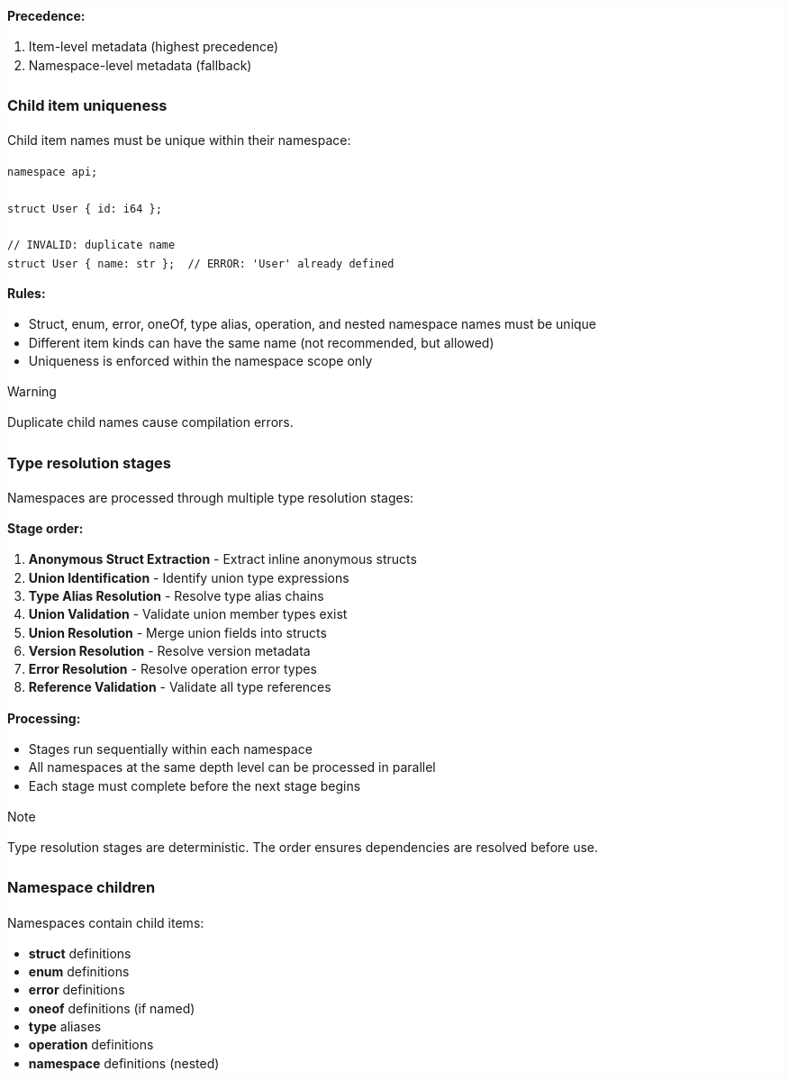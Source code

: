 **Precedence:**

1. Item-level metadata (highest precedence)
2. Namespace-level metadata (fallback)

### Child item uniqueness

Child item names must be unique within their namespace:

```kintsu
namespace api;

struct User { id: i64 };

// INVALID: duplicate name
struct User { name: str };  // ERROR: 'User' already defined
```

**Rules:**

- Struct, enum, error, oneOf, type alias, operation, and nested namespace names must be unique
- Different item kinds can have the same name (not recommended, but allowed)
- Uniqueness is enforced within the namespace scope only

> [!WARNING]
> Duplicate child names cause compilation errors.

### Type resolution stages

Namespaces are processed through multiple type resolution stages:

**Stage order:**

1. **Anonymous Struct Extraction** - Extract inline anonymous structs
2. **Union Identification** - Identify union type expressions
3. **Type Alias Resolution** - Resolve type alias chains
4. **Union Validation** - Validate union member types exist
5. **Union Resolution** - Merge union fields into structs
6. **Version Resolution** - Resolve version metadata
7. **Error Resolution** - Resolve operation error types
8. **Reference Validation** - Validate all type references

**Processing:**

- Stages run sequentially within each namespace
- All namespaces at the same depth level can be processed in parallel
- Each stage must complete before the next stage begins

> [!NOTE]
> Type resolution stages are deterministic. The order ensures dependencies are resolved before use.

### Namespace children

Namespaces contain child items:

- **struct** definitions
- **enum** definitions
- **error** definitions
- **oneof** definitions (if named)
- **type** aliases
- **operation** definitions
- **namespace** definitions (nested)
